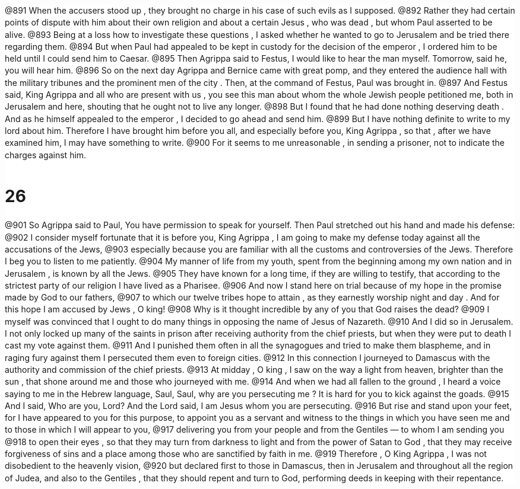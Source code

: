 @891 When the accusers stood up , they brought no charge in his case of such evils as I supposed.
@892 Rather they had certain points of dispute with him about their own religion and about a certain Jesus , who was dead , but whom Paul asserted to be alive.
@893 Being at a loss how to investigate these questions , I asked whether he wanted to go to Jerusalem and be tried there regarding them.
@894 But when Paul had appealed to be kept in custody for the decision of the emperor , I ordered him to be held until I could send him to Caesar.
@895 Then Agrippa said to Festus, I would like to hear the man myself. Tomorrow, said he, you will hear him.
@896 So on the next day Agrippa and Bernice came with great pomp, and they entered the audience hall with the military tribunes and the prominent men of the city . Then, at the command of Festus, Paul was brought in.
@897 And Festus said, King Agrippa and all who are present with us , you see this man about whom the whole Jewish people petitioned me, both in Jerusalem and here, shouting that he ought not to live any longer.
@898 But I found that he had done nothing deserving death . And as he himself appealed to the emperor , I decided to go ahead and send him.
@899 But I have nothing definite to write to my lord about him. Therefore I have brought him before you all, and especially before you, King Agrippa , so that , after we have examined him, I may have something to write.
@900 For it seems to me unreasonable , in sending a prisoner, not to indicate the charges against him.

# 26
@901 So Agrippa said to Paul, You have permission to speak for yourself. Then Paul stretched out his hand and made his defense:
@902 I consider myself fortunate that it is before you, King Agrippa , I am going to make my defense today against all the accusations of the Jews,
@903 especially because you are familiar with all the customs and controversies of the Jews. Therefore I beg you to listen to me patiently.
@904 My manner of life from my youth, spent from the beginning among my own nation and in Jerusalem , is known by all the Jews.
@905 They have known for a long time, if they are willing to testify, that according to the strictest party of our religion I have lived as a Pharisee.
@906 And now I stand here on trial because of my hope in the promise made by God to our fathers,
@907 to which our twelve tribes hope to attain , as they earnestly worship night and day . And for this hope I am accused by Jews , O king!
@908 Why is it thought incredible by any of you that God raises the dead?
@909 I myself was convinced that I ought to do many things in opposing the name of Jesus of Nazareth.
@910 And I did so in Jerusalem. I not only locked up many of the saints in prison after receiving authority from the chief priests, but when they were put to death I cast my vote against them.
@911 And I punished them often in all the synagogues and tried to make them blaspheme, and in raging fury against them I persecuted them even to foreign cities.
@912 In this connection I journeyed to Damascus with the authority and commission of the chief priests.
@913 At midday , O king , I saw on the way a light from heaven, brighter than the sun , that shone around me and those who journeyed with me.
@914 And when we had all fallen to the ground , I heard a voice saying to me in the Hebrew language, Saul, Saul, why are you persecuting me ? It is hard for you to kick against the goads.
@915 And I said, Who are you, Lord? And the Lord said, I am Jesus whom you are persecuting.
@916 But rise and stand upon your feet, for I have appeared to you for this purpose, to appoint you as a servant and witness to the things in which you have seen me and to those in which I will appear to you,
@917 delivering you from your people and from the Gentiles — to whom I am sending you
@918 to open their eyes , so that they may turn from darkness to light and from the power of Satan to God , that they may receive forgiveness of sins and a place among those who are sanctified by faith in me.
@919 Therefore , O King Agrippa , I was not disobedient to the heavenly vision,
@920 but declared first to those in Damascus, then in Jerusalem and throughout all the region of Judea, and also to the Gentiles , that they should repent and turn to God, performing deeds in keeping with their repentance.